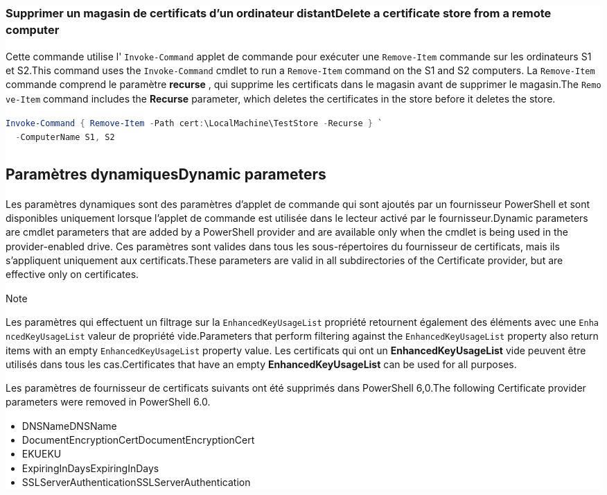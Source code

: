### <a name="delete-a-certificate-store-from-a-remote-computer"></a><span data-ttu-id="f08b9-228">Supprimer un magasin de certificats d’un ordinateur distant</span><span class="sxs-lookup"><span data-stu-id="f08b9-228">Delete a certificate store from a remote computer</span></span>

<span data-ttu-id="f08b9-229">Cette commande utilise l' `Invoke-Command` applet de commande pour exécuter une `Remove-Item` commande sur les ordinateurs S1 et S2.</span><span class="sxs-lookup"><span data-stu-id="f08b9-229">This command uses the `Invoke-Command` cmdlet to run a `Remove-Item` command on the S1 and S2 computers.</span></span> <span data-ttu-id="f08b9-230">La `Remove-Item` commande comprend le paramètre **recurse** , qui supprime les certificats dans le magasin avant de supprimer le magasin.</span><span class="sxs-lookup"><span data-stu-id="f08b9-230">The `Remove-Item` command includes the **Recurse** parameter, which deletes the certificates in the store before it deletes the store.</span></span>

```powershell
Invoke-Command { Remove-Item -Path cert:\LocalMachine\TestStore -Recurse } `
  -ComputerName S1, S2
```

## <a name="dynamic-parameters"></a><span data-ttu-id="f08b9-231">Paramètres dynamiques</span><span class="sxs-lookup"><span data-stu-id="f08b9-231">Dynamic parameters</span></span>

<span data-ttu-id="f08b9-232">Les paramètres dynamiques sont des paramètres d’applet de commande qui sont ajoutés par un fournisseur PowerShell et sont disponibles uniquement lorsque l’applet de commande est utilisée dans le lecteur activé par le fournisseur.</span><span class="sxs-lookup"><span data-stu-id="f08b9-232">Dynamic parameters are cmdlet parameters that are added by a PowerShell provider and are available only when the cmdlet is being used in the provider-enabled drive.</span></span> <span data-ttu-id="f08b9-233">Ces paramètres sont valides dans tous les sous-répertoires du fournisseur de certificats, mais ils s’appliquent uniquement aux certificats.</span><span class="sxs-lookup"><span data-stu-id="f08b9-233">These parameters are valid in all subdirectories of the Certificate provider, but are effective only on certificates.</span></span>

> [!NOTE]
> <span data-ttu-id="f08b9-234">Les paramètres qui effectuent un filtrage sur la `EnhancedKeyUsageList` propriété retournent également des éléments avec une `EnhancedKeyUsageList` valeur de propriété vide.</span><span class="sxs-lookup"><span data-stu-id="f08b9-234">Parameters that perform filtering against the `EnhancedKeyUsageList` property also return items with an empty `EnhancedKeyUsageList` property value.</span></span>
> <span data-ttu-id="f08b9-235">Les certificats qui ont un **EnhancedKeyUsageList** vide peuvent être utilisés dans tous les cas.</span><span class="sxs-lookup"><span data-stu-id="f08b9-235">Certificates that have an empty **EnhancedKeyUsageList** can be used for all purposes.</span></span>

<span data-ttu-id="f08b9-236">Les paramètres de fournisseur de certificats suivants ont été supprimés dans PowerShell 6,0.</span><span class="sxs-lookup"><span data-stu-id="f08b9-236">The following Certificate provider parameters were removed in PowerShell 6.0.</span></span>

- <span data-ttu-id="f08b9-237">DNSName</span><span class="sxs-lookup"><span data-stu-id="f08b9-237">DNSName</span></span>
- <span data-ttu-id="f08b9-238">DocumentEncryptionCert</span><span class="sxs-lookup"><span data-stu-id="f08b9-238">DocumentEncryptionCert</span></span>
- <span data-ttu-id="f08b9-239">EKU</span><span class="sxs-lookup"><span data-stu-id="f08b9-239">EKU</span></span>
- <span data-ttu-id="f08b9-240">ExpiringInDays</span><span class="sxs-lookup"><span data-stu-id="f08b9-240">ExpiringInDays</span></span>
- <span data-ttu-id="f08b9-241">SSLServerAuthentication</span><span class="sxs-lookup"><span data-stu-id="f08b9-241">SSLServerAuthentication</span></span>
